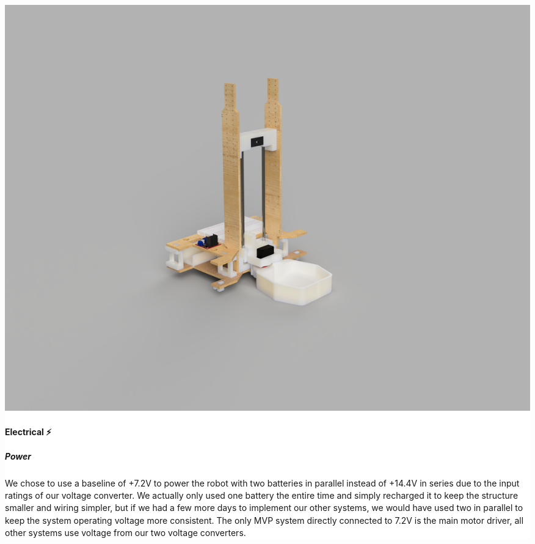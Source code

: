 ![Full Design](/Images/w_crane.png)

#### Electrical ⚡
##### Power
We chose to use a baseline of +7.2V to power the robot with two batteries in parallel instead of +14.4V in series due to the input ratings of our voltage converter. We actually only used one battery the entire time and simply recharged it to keep the structure smaller and wiring simpler, but if we had a few more days to implement our other systems, we would have used two in parallel to keep the system operating voltage more consistent. The only MVP system directly connected to 7.2V is the main motor driver, all other systems use voltage from our two voltage converters.
